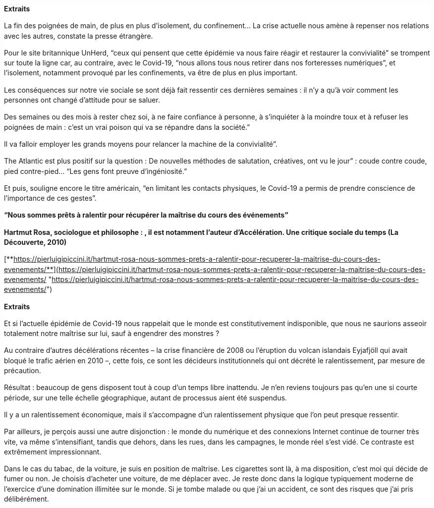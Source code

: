 **Extraits**

La fin des poignées de main, de plus en plus d’isolement, du confinement… La crise actuelle nous amène à repenser nos relations avec les autres, constate la presse étrangère.

Pour le site britannique UnHerd, “ceux qui pensent que cette épidémie va nous faire réagir et restaurer la convivialité” se trompent sur toute la ligne car, au contraire, avec le Covid-19, “nous allons tous nous retirer dans nos forteresses numériques”, et l’isolement, notamment provoqué par les confinements, va être de plus en plus important.

Les conséquences sur notre vie sociale se sont déjà fait ressentir ces dernières semaines : il n’y a qu’à voir comment les personnes ont changé d’attitude pour se saluer.

Des semaines ou des mois à rester chez soi, à ne faire confiance à personne, à s’inquiéter à la moindre toux et à refuser les poignées de main : c’est un vrai poison qui va se répandre dans la société.”

Il va falloir employer les grands moyens pour relancer la machine de la convivialité”.

The Atlantic est plus positif sur la question : De nouvelles méthodes de salutation, créatives, ont vu le jour” : coude contre coude, pied contre-pied… “Les gens font preuve d’ingéniosité.”

Et puis, souligne encore le titre américain, “en limitant les contacts physiques, le Covid-19 a permis de prendre conscience de l’importance de ces gestes”.

**“Nous sommes prêts à ralentir pour récupérer la maîtrise du cours des événements”**

**Hartmut Rosa, sociologue et philosophe : , il est notamment l’auteur d’Accélération. Une critique sociale du temps (La Découverte, 2010)**

[**https://pierluigipiccini.it/hartmut-rosa-nous-sommes-prets-a-ralentir-pour-recuperer-la-maitrise-du-cours-des-evenements/**](https://pierluigipiccini.it/hartmut-rosa-nous-sommes-prets-a-ralentir-pour-recuperer-la-maitrise-du-cours-des-evenements/ "https://pierluigipiccini.it/hartmut-rosa-nous-sommes-prets-a-ralentir-pour-recuperer-la-maitrise-du-cours-des-evenements/")

**Extraits**

Et si l’actuelle épidémie de Covid-19 nous rappelait que le monde est constitutivement indisponible, que nous ne saurions asseoir totalement notre maîtrise sur lui, sauf à engendrer des monstres ?

Au contraire d’autres décélérations récentes – la crise financière de 2008 ou l’éruption du volcan islandais Eyjafjöll qui avait bloqué le trafic aérien en 2010 –, cette fois, ce sont les décideurs institutionnels qui ont décrété le ralentissement, par mesure de précaution.

Résultat : beaucoup de gens disposent tout à coup d’un temps libre inattendu. Je n’en reviens toujours pas qu’en une si courte période, sur une telle échelle géographique, autant de processus aient été suspendus.

Il y a un ralentissement économique, mais il s’accompagne d’un ralentissement physique que l’on peut presque ressentir.

Par ailleurs, je perçois aussi une autre disjonction : le monde du numérique et des connexions Internet continue de tourner très vite, va même s’intensifiant, tandis que dehors, dans les rues, dans les campagnes, le monde réel s’est vidé. Ce contraste est extrêmement impressionnant.

Dans le cas du tabac, de la voiture, je suis en position de maîtrise. Les cigarettes sont là, à ma disposition, c’est moi qui décide de fumer ou non. Je choisis d’acheter une voiture, de me déplacer avec. Je reste donc dans la logique typiquement moderne de l’exercice d’une domination illimitée sur le monde. Si je tombe malade ou que j’ai un accident, ce sont des risques que j’ai pris délibérément.
